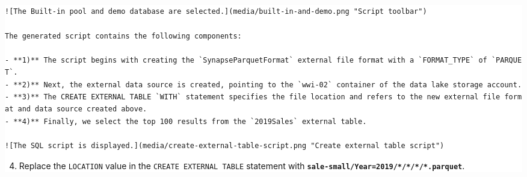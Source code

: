     ![The Built-in pool and demo database are selected.](media/built-in-and-demo.png "Script toolbar")

    The generated script contains the following components:

    - **1)** The script begins with creating the `SynapseParquetFormat` external file format with a `FORMAT_TYPE` of `PARQUET`.
    - **2)** Next, the external data source is created, pointing to the `wwi-02` container of the data lake storage account.
    - **3)** The CREATE EXTERNAL TABLE `WITH` statement specifies the file location and refers to the new external file format and data source created above.
    - **4)** Finally, we select the top 100 results from the `2019Sales` external table.

    ![The SQL script is displayed.](media/create-external-table-script.png "Create external table script")

4. Replace the `LOCATION` value in the `CREATE EXTERNAL TABLE` statement with **`sale-small/Year=2019/*/*/*/*.parquet`**.
